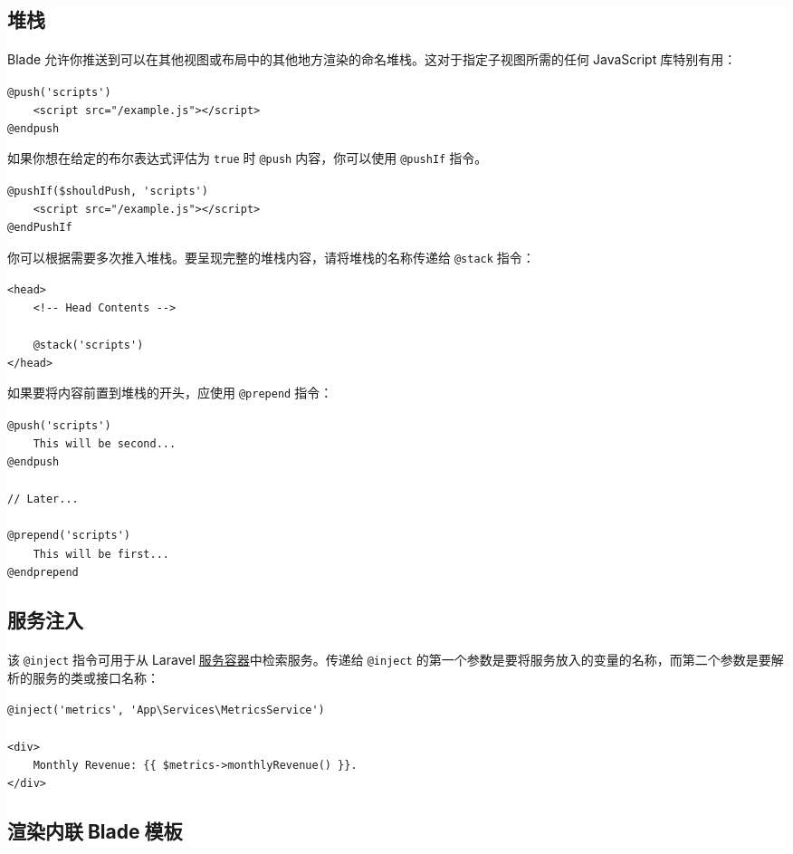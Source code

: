 ## 堆栈

Blade 允许你推送到可以在其他视图或布局中的其他地方渲染的命名堆栈。这对于指定子视图所需的任何 JavaScript 库特别有用：

```blade
@push('scripts')
    <script src="/example.js"></script>
@endpush
```

如果你想在给定的布尔表达式评估为 `true` 时 `@push` 内容，你可以使用 `@pushIf` 指令。

```blade
@pushIf($shouldPush, 'scripts')
    <script src="/example.js"></script>
@endPushIf
```

你可以根据需要多次推入堆栈。要呈现完整的堆栈内容，请将堆栈的名称传递给 `@stack` 指令：

```blade
<head>
    <!-- Head Contents -->

    @stack('scripts')
</head>
```

如果要将内容前置到堆栈的开头，应使用 `@prepend` 指令：

```blade
@push('scripts')
    This will be second...
@endpush

// Later...

@prepend('scripts')
    This will be first...
@endprepend
```

## 服务注入

该 `@inject` 指令可用于从 Laravel [服务容器](https://learnku.com/docs/laravel/11.x/containermd)中检索服务。传递给 `@inject` 的第一个参数是要将服务放入的变量的名称，而第二个参数是要解析的服务的类或接口名称：

```blade
@inject('metrics', 'App\Services\MetricsService')

<div>
    Monthly Revenue: {{ $metrics->monthlyRevenue() }}.
</div>
```

## 渲染内联 Blade 模板
